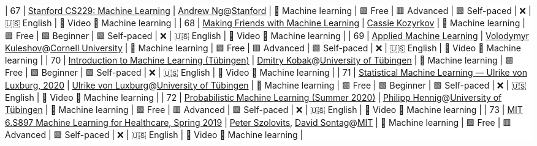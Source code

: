 | 67 | <a href="https://online.stanford.edu/courses/cs229-machine-learning">Stanford CS229: Machine Learning</a>                                                                                                                                                 | <a href="https://www.andrewng.org/">Andrew Ng</a>@<a href="https://www.stanford.edu/">Stanford</a>                                                                                                                                                                                                                                                                                           | 🧠 Machine learning | 🟩 Free        | 🟥 Advanced     | 🟩 Self-paced | ❌        | 🇺🇸 English             | 🎥 Video 🧠 Machine learning                                                                      |
| 68 | <a href="https://cloud.google.com/blog/topics/developers-practitioners/ai-all-humans-course-delight-and-inspire">Making Friends with Machine Learning</a>                                                                                                 | <a href="https://www.linkedin.com/in/kozyrkov">Cassie Kozyrkov</a>                                                                                                                                                                                                                                                                                                                           | 🧠 Machine learning | 🟩 Free        | 🟩 Beginner     | 🟩 Self-paced | ❌        | 🇺🇸 English             | 🎥 Video 🧠 Machine learning                                                                      |
| 69 | <a href="https://classes.cornell.edu/browse/roster/SP21/class/CS/5787">Applied Machine Learning</a>                                                                                                                                                       | <a href="https://www.linkedin.com/in/volodymyr-kuleshov-6aa83294">Volodymyr Kuleshov</a>@<a href="https://www.cornell.edu/">Cornell University</a>                                                                                                                                                                                                                                           | 🧠 Machine learning | 🟩 Free        | 🟥 Advanced     | 🟩 Self-paced | ❌        | 🇺🇸 English             | 🎥 Video 🧠 Machine learning                                                                      |
| 70 | <a href="https://www.classcentral.com/course/youtube-introduction-to-machine-learning-dmitry-kobak-2020-21-46773">Introduction to Machine Learning (Tübingen)</a>                                                                                         | <a href="https://dkobak.github.io/">Dmitry Kobak</a>@<a href="https://uni-tuebingen.de/en/">University of Tübingen</a>                                                                                                                                                                                                                                                                       | 🧠 Machine learning | 🟩 Free        | 🟩 Beginner     | 🟩 Self-paced | ❌        | 🇺🇸 English             | 🎥 Video 🧠 Machine learning                                                                      |
| 71 | <a href="http://www.tml.cs.uni-tuebingen.de/teaching/2020_statistical_learning/">Statistical Machine Learning — Ulrike von Luxburg, 2020</a>                                                                                                              | <a href="https://scholar.google.com/citations?user=mMifMdoAAAAJ&hl=zh-CN">Ulrike von Luxburg</a>@<a href="https://uni-tuebingen.de/en/">University of Tübingen</a>                                                                                                                                                                                                                           | 🧠 Machine learning | 🟩 Free        | 🟩 Beginner     | 🟩 Self-paced | ❌        | 🇺🇸 English             | 🎥 Video 🧠 Machine learning                                                                      |
| 72 | <a href="https://uni-tuebingen.de/fakultaeten/mathematisch-naturwissenschaftliche-fakultaet/fachbereiche/informatik/lehrstuehle/methoden-des-maschinellen-lernens/lehre/probabilistic-machine-learning/">Probabilistic Machine Learning (Summer 2020)</a> | <a href="https://scholar.google.de/citations?user=UeG5w08AAAAJ&hl=en">Philipp Hennig</a>@<a href="https://uni-tuebingen.de/en/">University of Tübingen</a>                                                                                                                                                                                                                                   | 🧠 Machine learning | 🟩 Free        | 🟥 Advanced     | 🟩 Self-paced | ❌        | 🇺🇸 English             | 🎥 Video 🧠 Machine learning                                                                      |
| 73 | <a href="https://ocw.mit.edu/6-S897S19">MIT 6.S897 Machine Learning for Healthcare, Spring 2019</a>                                                                                                                                                       | <a href="https://www.linkedin.com/in/peter-szolovits-33b88a36">Peter Szolovits</a>, <a href="https://www.linkedin.com/in/david-sontag">David Sontag</a>@<a href="https://www.mit.edu/">MIT</a>                                                                                                                                                                                               | 🧠 Machine learning | 🟩 Free        | 🟥 Advanced     | 🟩 Self-paced | ❌        | 🇺🇸 English             | 🎥 Video 🧠 Machine learning                                                                      |